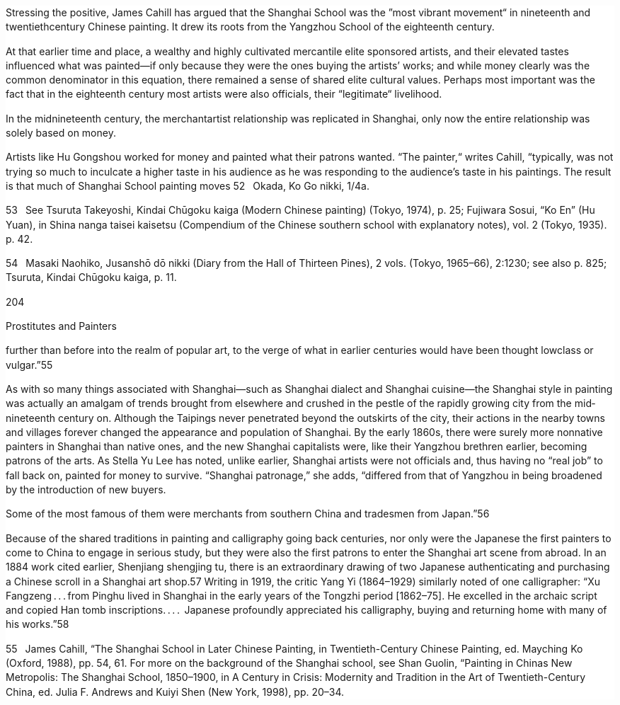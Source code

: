 Stressing the positive, James Cahill has argued that the Shanghai School was the ”most vibrant movement“ in nineteenth­ and twentieth­century Chinese painting. It drew its roots from the Yangzhou School of the eighteenth century. 

At that earlier time and place, a wealthy and highly cultivated mercantile elite sponsored artists, and their elevated tastes influenced what was painted—if only because they were the ones buying the artists’ works; and while money clearly was the common denominator in this equation, there remained a sense of shared elite cultural values. Perhaps most important was the fact that in the eighteenth century most artists were also officials, their “legitimate“ livelihood. 

In the mid­nineteenth century, the merchant­artist relationship was replicated in Shanghai, only now the entire relationship was solely based on money. 

Artists like Hu Gongshou worked for money and painted what their patrons wanted. “The painter,“ writes Cahill, “typically, was not trying so much to inculcate a higher taste in his audience as he was responding to the audience’s taste in his paintings. The result is that much of Shanghai School painting moves 52  Okada, Ko Go nikki, 1/4a. 

53  See Tsuruta Takeyoshi, Kindai Chūgoku kaiga \(Modern Chinese painting\) \(Tokyo, 1974\), p. 25; Fujiwara Sosui, “Ko En” \(Hu Yuan\), in Shina nanga taisei kaisetsu \(Compendium of the Chinese southern school with explanatory notes\), vol. 2 \(Tokyo, 1935\). p. 42. 

54  Masaki Naohiko, Jusanshō dō nikki \(Diary from the Hall of Thirteen Pines\), 2 vols. \(Tokyo, 1965–66\), 2:1230; see also p. 825; Tsuruta, Kindai Chūgoku kaiga, p. 11. 

204

Prostitutes and Painters

further than before into the realm of popular art, to the verge of what in earlier centuries would have been thought low­class or vulgar.”55

As with so many things associated with Shanghai—such as Shanghai dialect and Shanghai cuisine—the Shanghai style in painting was actually an amalgam of trends brought from elsewhere and crushed in the pestle of the rapidly growing city from the mid­nineteenth century on. Although the Taipings never penetrated beyond the outskirts of the city, their actions in the nearby towns and villages forever changed the appearance and population of Shanghai. By the early 1860s, there were surely more nonnative painters in Shanghai than native ones, and the new Shanghai capitalists were, like their Yangzhou brethren earlier, becoming patrons of the arts. As Stella Yu Lee has noted, unlike earlier, Shanghai artists were not officials and, thus having no “real job” to fall back on, painted for money to survive. “Shanghai patronage,” she adds, “differed from that of Yangzhou in being broadened by the introduction of new buyers. 

Some of the most famous of them were merchants from southern China and tradesmen from Japan.”56

Because of the shared traditions in painting and calligraphy going back centuries, nor only were the Japanese the first painters to come to China to engage in serious study, but they were also the first patrons to enter the Shanghai art scene from abroad. In an 1884 work cited earlier, Shenjiang shengjing tu, there is an extraordinary drawing of two Japanese authenticating and purchasing a Chinese scroll in a Shanghai art shop.57 Writing in 1919, the critic Yang Yi \(1864–1929\) similarly noted of one calligrapher: “Xu Fangzeng . . . from Pinghu lived in Shanghai in the early years of the Tongzhi period \[1862–75\]. He excelled in the archaic script and copied Han tomb inscriptions. . . .  Japanese profoundly appreciated his calligraphy, buying and returning home with many of his works.”58

55  James Cahill, “The Shanghai School in Later Chinese Painting, in Twentieth-Century Chinese Painting, ed. Mayching Ko \(Oxford, 1988\), pp. 54, 61. For more on the background of the Shanghai school, see Shan Guo­lin, “Painting in Chinas New Metropolis: The Shanghai School, 1850–1900, in A Century in Crisis: Modernity and Tradition in the Art of Twentieth-Century China, ed. Julia F. Andrews and Kuiyi Shen \(New York, 1998\), pp. 20–34. 
